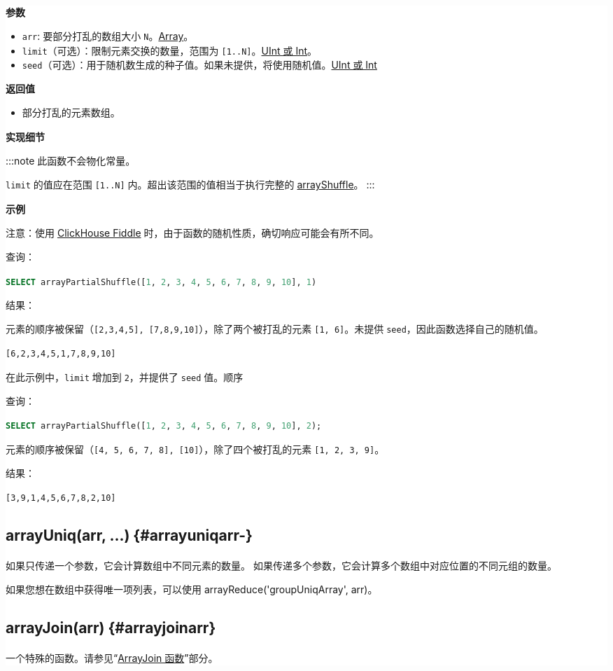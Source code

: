 **参数**

- `arr`: 要部分打乱的数组大小 `N`。[Array](/sql-reference/data-types/array)。
- `limit`（可选）：限制元素交换的数量，范围为 `[1..N]`。[UInt 或 Int](../data-types/int-uint.md)。
- `seed`（可选）：用于随机数生成的种子值。如果未提供，将使用随机值。[UInt 或 Int](../data-types/int-uint.md)

**返回值**

- 部分打乱的元素数组。

**实现细节**

:::note 
此函数不会物化常量。

`limit` 的值应在范围 `[1..N]` 内。超出该范围的值相当于执行完整的 [arrayShuffle](#arrayshuffle)。
:::

**示例**

注意：使用 [ClickHouse Fiddle](https://fiddle.clickhouse.com/) 时，由于函数的随机性质，确切响应可能会有所不同。

查询：

```sql
SELECT arrayPartialShuffle([1, 2, 3, 4, 5, 6, 7, 8, 9, 10], 1)
```

结果：

元素的顺序被保留（`[2,3,4,5], [7,8,9,10]`），除了两个被打乱的元素 `[1, 6]`。未提供 `seed`，因此函数选择自己的随机值。

```response
[6,2,3,4,5,1,7,8,9,10]
```

在此示例中，`limit` 增加到 `2`，并提供了 `seed` 值。顺序 

查询：

```sql
SELECT arrayPartialShuffle([1, 2, 3, 4, 5, 6, 7, 8, 9, 10], 2);
```

元素的顺序被保留（`[4, 5, 6, 7, 8], [10]`），除了四个被打乱的元素 `[1, 2, 3, 9]`。

结果：
```response
[3,9,1,4,5,6,7,8,2,10]
```

## arrayUniq(arr, ...) {#arrayuniqarr-}

如果只传递一个参数，它会计算数组中不同元素的数量。
如果传递多个参数，它会计算多个数组中对应位置的不同元组的数量。

如果您想在数组中获得唯一项列表，可以使用 arrayReduce('groupUniqArray', arr)。

## arrayJoin(arr) {#arrayjoinarr}

一个特殊的函数。请参见“[ArrayJoin 函数](/sql-reference/functions/array-join)”部分。
